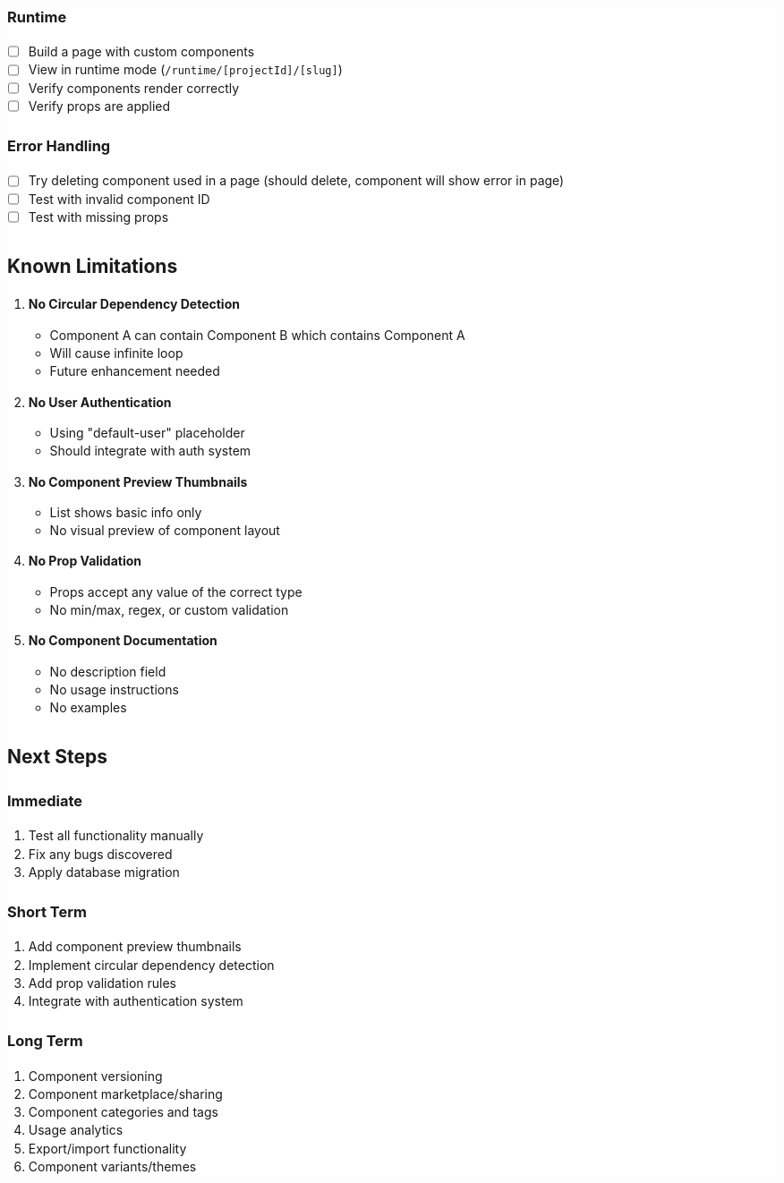 ### Runtime
- [ ] Build a page with custom components
- [ ] View in runtime mode (`/runtime/[projectId]/[slug]`)
- [ ] Verify components render correctly
- [ ] Verify props are applied

### Error Handling
- [ ] Try deleting component used in a page (should delete, component will show error in page)
- [ ] Test with invalid component ID
- [ ] Test with missing props

## Known Limitations

1. **No Circular Dependency Detection**
   - Component A can contain Component B which contains Component A
   - Will cause infinite loop
   - Future enhancement needed

2. **No User Authentication**
   - Using "default-user" placeholder
   - Should integrate with auth system

3. **No Component Preview Thumbnails**
   - List shows basic info only
   - No visual preview of component layout

4. **No Prop Validation**
   - Props accept any value of the correct type
   - No min/max, regex, or custom validation

5. **No Component Documentation**
   - No description field
   - No usage instructions
   - No examples

## Next Steps

### Immediate
1. Test all functionality manually
2. Fix any bugs discovered
3. Apply database migration

### Short Term
1. Add component preview thumbnails
2. Implement circular dependency detection
3. Add prop validation rules
4. Integrate with authentication system

### Long Term
1. Component versioning
2. Component marketplace/sharing
3. Component categories and tags
4. Usage analytics
5. Export/import functionality
6. Component variants/themes

